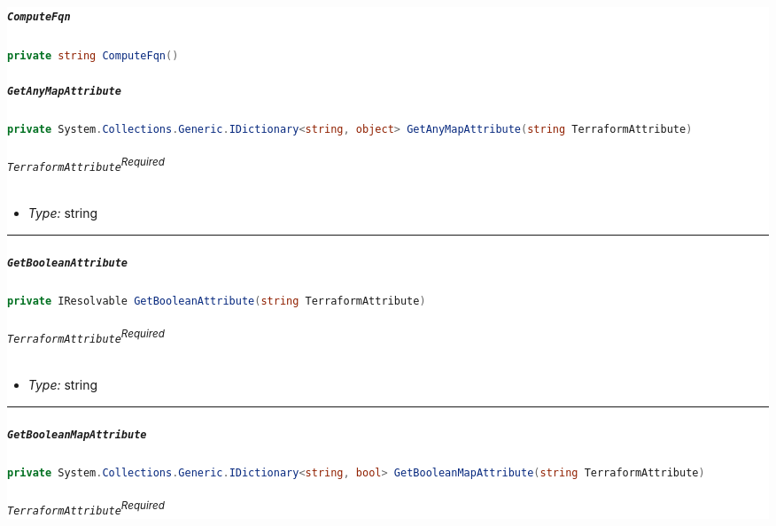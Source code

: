 
##### `ComputeFqn` <a name="ComputeFqn" id="@cdktf/provider-ionoscloud.dataIonoscloudNic.DataIonoscloudNicTimeoutsOutputReference.computeFqn"></a>

```csharp
private string ComputeFqn()
```

##### `GetAnyMapAttribute` <a name="GetAnyMapAttribute" id="@cdktf/provider-ionoscloud.dataIonoscloudNic.DataIonoscloudNicTimeoutsOutputReference.getAnyMapAttribute"></a>

```csharp
private System.Collections.Generic.IDictionary<string, object> GetAnyMapAttribute(string TerraformAttribute)
```

###### `TerraformAttribute`<sup>Required</sup> <a name="TerraformAttribute" id="@cdktf/provider-ionoscloud.dataIonoscloudNic.DataIonoscloudNicTimeoutsOutputReference.getAnyMapAttribute.parameter.terraformAttribute"></a>

- *Type:* string

---

##### `GetBooleanAttribute` <a name="GetBooleanAttribute" id="@cdktf/provider-ionoscloud.dataIonoscloudNic.DataIonoscloudNicTimeoutsOutputReference.getBooleanAttribute"></a>

```csharp
private IResolvable GetBooleanAttribute(string TerraformAttribute)
```

###### `TerraformAttribute`<sup>Required</sup> <a name="TerraformAttribute" id="@cdktf/provider-ionoscloud.dataIonoscloudNic.DataIonoscloudNicTimeoutsOutputReference.getBooleanAttribute.parameter.terraformAttribute"></a>

- *Type:* string

---

##### `GetBooleanMapAttribute` <a name="GetBooleanMapAttribute" id="@cdktf/provider-ionoscloud.dataIonoscloudNic.DataIonoscloudNicTimeoutsOutputReference.getBooleanMapAttribute"></a>

```csharp
private System.Collections.Generic.IDictionary<string, bool> GetBooleanMapAttribute(string TerraformAttribute)
```

###### `TerraformAttribute`<sup>Required</sup> <a name="TerraformAttribute" id="@cdktf/provider-ionoscloud.dataIonoscloudNic.DataIonoscloudNicTimeoutsOutputReference.getBooleanMapAttribute.parameter.terraformAttribute"></a>
